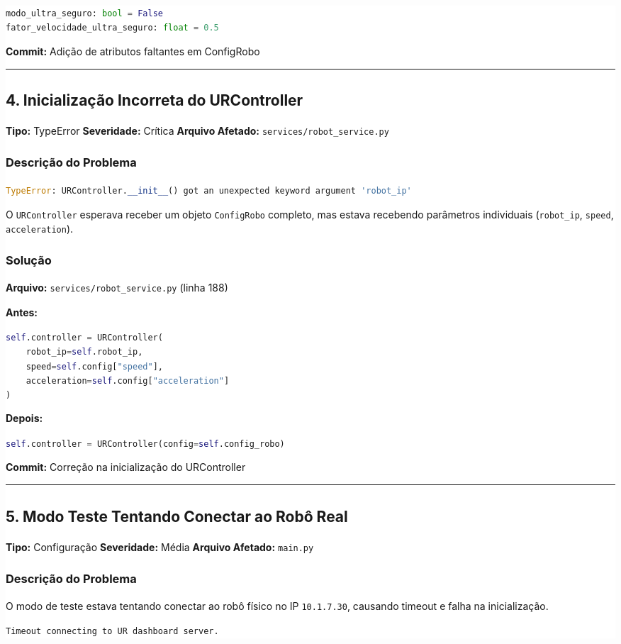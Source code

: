 ```python
modo_ultra_seguro: bool = False
fator_velocidade_ultra_seguro: float = 0.5
```

**Commit:** Adição de atributos faltantes em ConfigRobo

---

## 4. Inicialização Incorreta do URController

**Tipo:** TypeError
**Severidade:** Crítica
**Arquivo Afetado:** `services/robot_service.py`

### Descrição do Problema
```python
TypeError: URController.__init__() got an unexpected keyword argument 'robot_ip'
```

O `URController` esperava receber um objeto `ConfigRobo` completo, mas estava recebendo parâmetros individuais (`robot_ip`, `speed`, `acceleration`).

### Solução
**Arquivo:** `services/robot_service.py` (linha 188)

**Antes:**
```python
self.controller = URController(
    robot_ip=self.robot_ip,
    speed=self.config["speed"],
    acceleration=self.config["acceleration"]
)
```

**Depois:**
```python
self.controller = URController(config=self.config_robo)
```

**Commit:** Correção na inicialização do URController

---

## 5. Modo Teste Tentando Conectar ao Robô Real

**Tipo:** Configuração
**Severidade:** Média
**Arquivo Afetado:** `main.py`

### Descrição do Problema
O modo de teste estava tentando conectar ao robô físico no IP `10.1.7.30`, causando timeout e falha na inicialização.

```
Timeout connecting to UR dashboard server.
```
